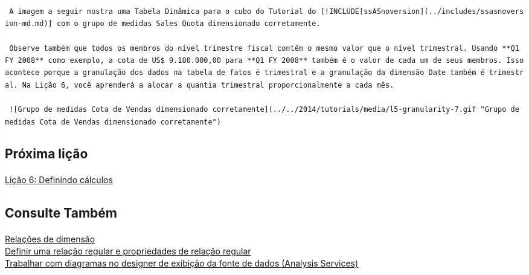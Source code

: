      A imagem a seguir mostra uma Tabela Dinâmica para o cubo do Tutorial do [!INCLUDE[ssASnoversion](../includes/ssasnoversion-md.md)] com o grupo de medidas Sales Quota dimensionado corretamente.  
  
     Observe também que todos os membros do nível trimestre fiscal contêm o mesmo valor que o nível trimestral. Usando **Q1 FY 2008** como exemplo, a cota de US$ 9.180.000,00 para **Q1 FY 2008** também é o valor de cada um de seus membros. Isso acontece porque a granulação dos dados na tabela de fatos é trimestral e a granulação da dimensão Date também é trimestral. Na Lição 6, você aprenderá a alocar a quantia trimestral proporcionalmente a cada mês.  
  
     ![Grupo de medidas Cota de Vendas dimensionado corretamente](../../2014/tutorials/media/l5-granularity-7.gif "Grupo de medidas Cota de Vendas dimensionado corretamente")  
  
## <a name="next-lesson"></a>Próxima lição  
 [Lição 6: Definindo cálculos](lesson-6-defining-calculations.md)  
  
## <a name="see-also"></a>Consulte Também  
 [Relações de dimensão](multidimensional-models-olap-logical-cube-objects/dimension-relationships.md)   
 [Definir uma relação regular e propriedades de relação regular](multidimensional-models/define-a-regular-relationship-and-regular-relationship-properties.md)   
 [Trabalhar com diagramas no designer de exibição da fonte de dados &#40;Analysis Services&#41;](multidimensional-models/work-with-diagrams-in-data-source-view-designer-analysis-services.md)  
  
  
